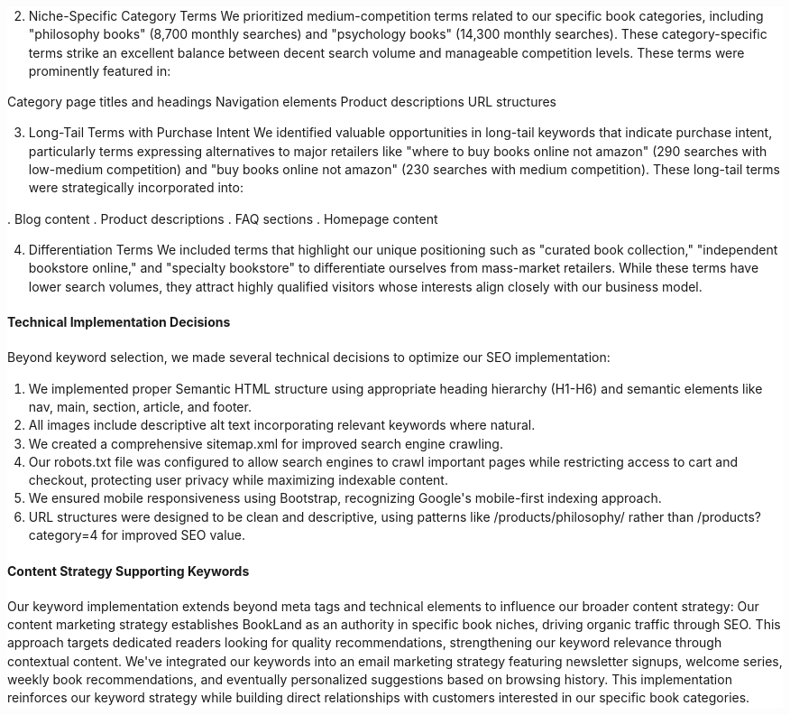 2. Niche-Specific Category Terms
We prioritized medium-competition terms related to our specific book categories, including "philosophy books" (8,700 monthly searches) and "psychology books" (14,300 monthly searches). These category-specific terms strike an excellent balance between decent search volume and manageable competition levels.
These terms were prominently featured in:

Category page titles and headings
Navigation elements
Product descriptions
URL structures

3. Long-Tail Terms with Purchase Intent
We identified valuable opportunities in long-tail keywords that indicate purchase intent, particularly terms expressing alternatives to major retailers like "where to buy books online not amazon" (290 searches with low-medium competition) and "buy books online not amazon" (230 searches with medium competition).
These long-tail terms were strategically incorporated into:

. Blog content
. Product descriptions
. FAQ sections
. Homepage content

4. Differentiation Terms
We included terms that highlight our unique positioning such as "curated book collection," "independent bookstore online," and "specialty bookstore" to differentiate ourselves from mass-market retailers. While these terms have lower search volumes, they attract highly qualified visitors whose interests align closely with our business model.

#### Technical Implementation Decisions
Beyond keyword selection, we made several technical decisions to optimize our SEO implementation:

1. We implemented proper Semantic HTML structure using appropriate heading hierarchy (H1-H6) and semantic elements like nav, main, section, article, and footer.
2. All images include descriptive alt text incorporating relevant keywords where natural.
3. We created a comprehensive sitemap.xml for improved search engine crawling.
4. Our robots.txt file was configured to allow search engines to crawl important pages while restricting access to cart and checkout, protecting user privacy while maximizing indexable content.
5. We ensured mobile responsiveness using Bootstrap, recognizing Google's mobile-first indexing approach.
6. URL structures were designed to be clean and descriptive, using patterns like /products/philosophy/ rather than /products?category=4 for improved SEO value.

#### Content Strategy Supporting Keywords
Our keyword implementation extends beyond meta tags and technical elements to influence our broader content strategy:
Our content marketing strategy establishes BookLand as an authority in specific book niches, driving organic traffic through SEO. This approach targets dedicated readers looking for quality recommendations, strengthening our keyword relevance through contextual content.
We've integrated our keywords into an email marketing strategy featuring newsletter signups, welcome series, weekly book recommendations, and eventually personalized suggestions based on browsing history. This implementation reinforces our keyword strategy while building direct relationships with customers interested in our specific book categories.
